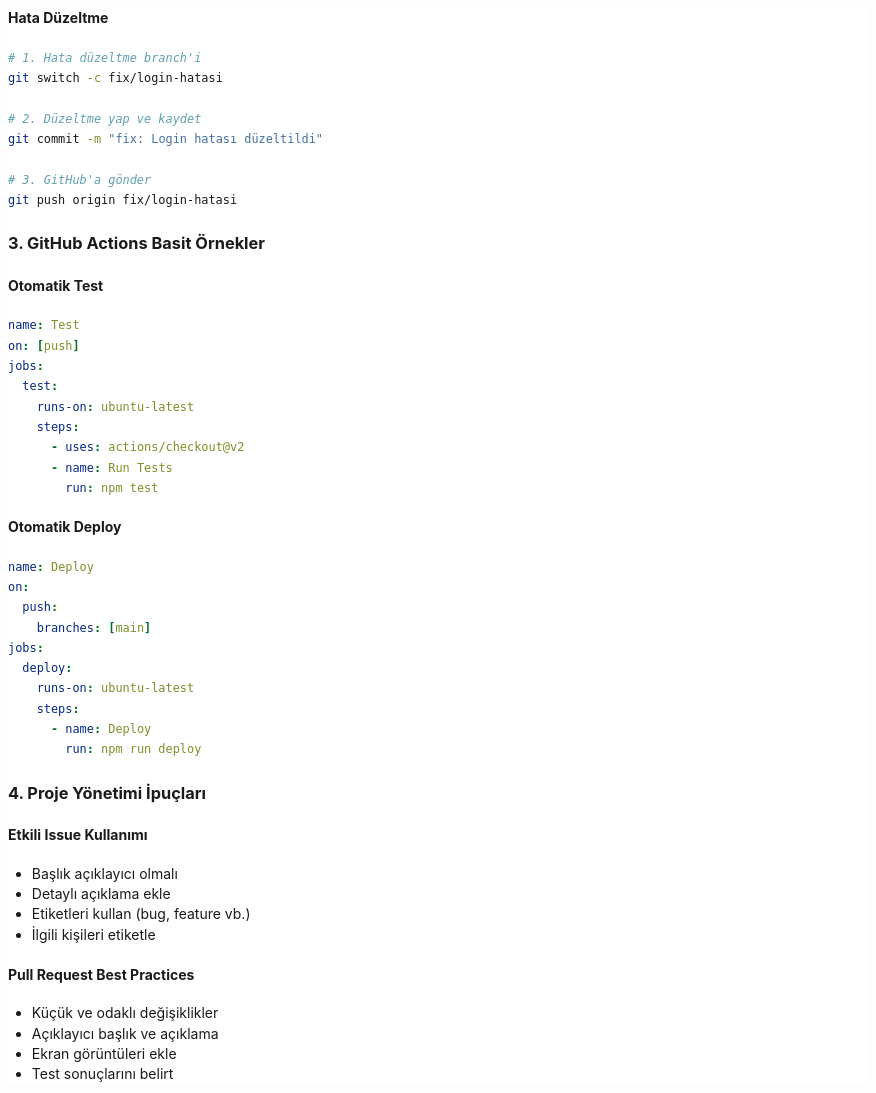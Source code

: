 #### Hata Düzeltme
```bash
# 1. Hata düzeltme branch'i
git switch -c fix/login-hatasi

# 2. Düzeltme yap ve kaydet
git commit -m "fix: Login hatası düzeltildi"

# 3. GitHub'a gönder
git push origin fix/login-hatasi
```

### 3. GitHub Actions Basit Örnekler

#### Otomatik Test
```yaml
name: Test
on: [push]
jobs:
  test:
    runs-on: ubuntu-latest
    steps:
      - uses: actions/checkout@v2
      - name: Run Tests
        run: npm test
```

#### Otomatik Deploy
```yaml
name: Deploy
on:
  push:
    branches: [main]
jobs:
  deploy:
    runs-on: ubuntu-latest
    steps:
      - name: Deploy
        run: npm run deploy
```

### 4. Proje Yönetimi İpuçları

#### Etkili Issue Kullanımı
- Başlık açıklayıcı olmalı
- Detaylı açıklama ekle
- Etiketleri kullan (bug, feature vb.)
- İlgili kişileri etiketle

#### Pull Request Best Practices
- Küçük ve odaklı değişiklikler
- Açıklayıcı başlık ve açıklama
- Ekran görüntüleri ekle
- Test sonuçlarını belirt

